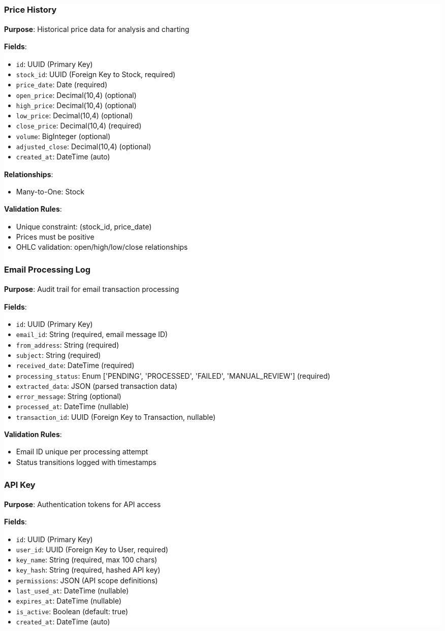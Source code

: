 ### Price History
**Purpose**: Historical price data for analysis and charting

**Fields**:
- `id`: UUID (Primary Key)
- `stock_id`: UUID (Foreign Key to Stock, required)
- `price_date`: Date (required)
- `open_price`: Decimal(10,4) (optional)
- `high_price`: Decimal(10,4) (optional)
- `low_price`: Decimal(10,4) (optional)
- `close_price`: Decimal(10,4) (required)
- `volume`: BigInteger (optional)
- `adjusted_close`: Decimal(10,4) (optional)
- `created_at`: DateTime (auto)

**Relationships**:
- Many-to-One: Stock

**Validation Rules**:
- Unique constraint: (stock_id, price_date)
- Prices must be positive
- OHLC validation: open/high/low/close relationships

### Email Processing Log
**Purpose**: Audit trail for email transaction processing

**Fields**:
- `id`: UUID (Primary Key)
- `email_id`: String (required, email message ID)
- `from_address`: String (required)
- `subject`: String (required)
- `received_date`: DateTime (required)
- `processing_status`: Enum ['PENDING', 'PROCESSED', 'FAILED', 'MANUAL_REVIEW'] (required)
- `extracted_data`: JSON (parsed transaction data)
- `error_message`: String (optional)
- `processed_at`: DateTime (nullable)
- `transaction_id`: UUID (Foreign Key to Transaction, nullable)

**Validation Rules**:
- Email ID unique per processing attempt
- Status transitions logged with timestamps

### API Key
**Purpose**: Authentication tokens for API access

**Fields**:
- `id`: UUID (Primary Key)
- `user_id`: UUID (Foreign Key to User, required)
- `key_name`: String (required, max 100 chars)
- `key_hash`: String (required, hashed API key)
- `permissions`: JSON (API scope definitions)
- `last_used_at`: DateTime (nullable)
- `expires_at`: DateTime (nullable)
- `is_active`: Boolean (default: true)
- `created_at`: DateTime (auto)
